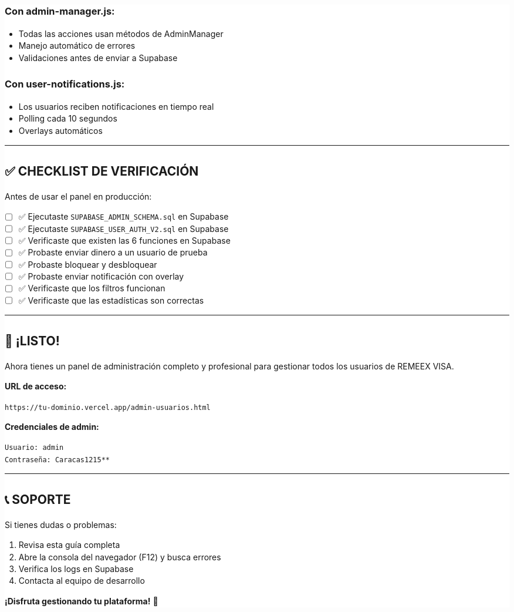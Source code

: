 ### **Con admin-manager.js:**
- Todas las acciones usan métodos de AdminManager
- Manejo automático de errores
- Validaciones antes de enviar a Supabase

### **Con user-notifications.js:**
- Los usuarios reciben notificaciones en tiempo real
- Polling cada 10 segundos
- Overlays automáticos

---

## ✅ CHECKLIST DE VERIFICACIÓN

Antes de usar el panel en producción:

- [ ] ✅ Ejecutaste `SUPABASE_ADMIN_SCHEMA.sql` en Supabase
- [ ] ✅ Ejecutaste `SUPABASE_USER_AUTH_V2.sql` en Supabase
- [ ] ✅ Verificaste que existen las 6 funciones en Supabase
- [ ] ✅ Probaste enviar dinero a un usuario de prueba
- [ ] ✅ Probaste bloquear y desbloquear
- [ ] ✅ Probaste enviar notificación con overlay
- [ ] ✅ Verificaste que los filtros funcionan
- [ ] ✅ Verificaste que las estadísticas son correctas

---

## 🎉 ¡LISTO!

Ahora tienes un panel de administración completo y profesional para gestionar todos los usuarios de REMEEX VISA.

**URL de acceso:**
```
https://tu-dominio.vercel.app/admin-usuarios.html
```

**Credenciales de admin:**
```
Usuario: admin
Contraseña: Caracas1215**
```

---

## 📞 SOPORTE

Si tienes dudas o problemas:
1. Revisa esta guía completa
2. Abre la consola del navegador (F12) y busca errores
3. Verifica los logs en Supabase
4. Contacta al equipo de desarrollo

**¡Disfruta gestionando tu plataforma!** 🚀
